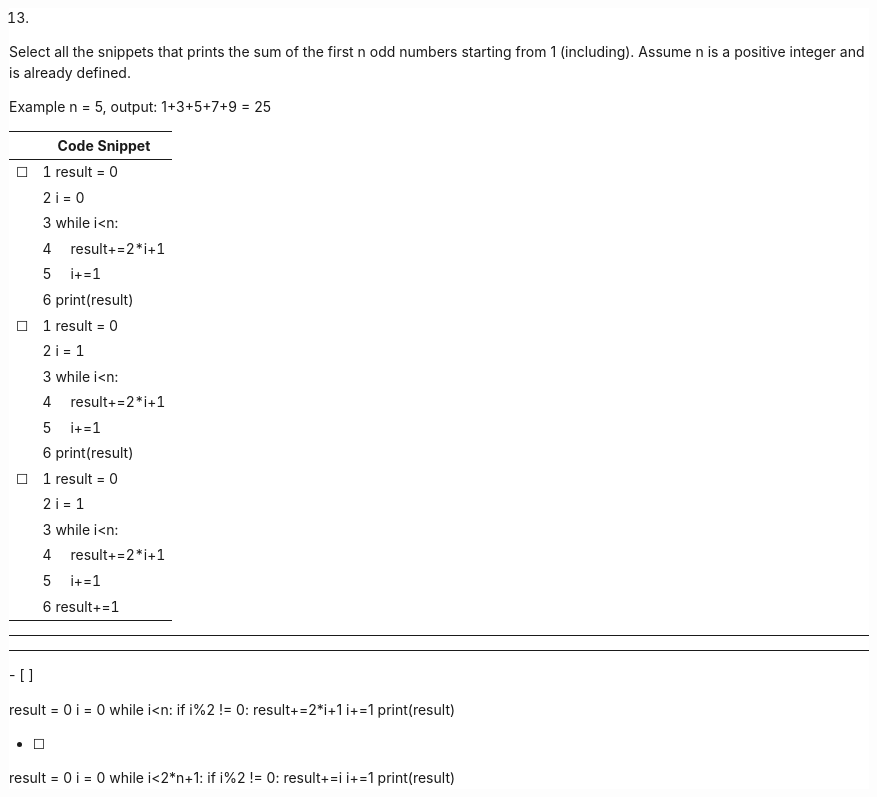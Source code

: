 
13)  
Select all the snippets that prints the sum of the first n odd numbers starting from 1 (including). Assume n is a positive integer and is already defined.  

Example n = 5, output: 1+3+5+7+9 = 25  

|   | Code Snippet                                                                 |
|---|------------------------------------------------------------------------------|
| ☐ | 1 result = 0                                                                 |
|   | 2 i = 0                                                                      |
|   | 3 while i<n:                                                                 |
|   | 4 &nbsp;&nbsp;&nbsp;&nbsp;result+=2*i+1                                      |
|   | 5 &nbsp;&nbsp;&nbsp;&nbsp;i+=1                                               |
|   | 6 print(result)                                                              |
| ☐ | 1 result = 0                                                                 |
|   | 2 i = 1                                                                      |
|   | 3 while i<n:                                                                 |
|   | 4 &nbsp;&nbsp;&nbsp;&nbsp;result+=2*i+1                                      |
|   | 5 &nbsp;&nbsp;&nbsp;&nbsp;i+=1                                               |
|   | 6 print(result)                                                              |
| ☐ | 1 result = 0                                                                 |
|   | 2 i = 1                                                                      |
|   | 3 while i<n:                                                                 |
|   | 4 &nbsp;&nbsp;&nbsp;&nbsp;result+=2*i+1                                      |
|   | 5 &nbsp;&nbsp;&nbsp;&nbsp;i+=1                                               |
|   | 6 result+=1                                                                  |
<hr><hr>
- [ ] 
  
  result = 0
  i = 0
  while i<n:
      if i%2 != 0:
          result+=2*i+1
      i+=1
  print(result)
  

- [ ] 
  
  result = 0
  i = 0
  while i<2*n+1:
      if i%2 != 0:
          result+=i
      i+=1
  print(result)
  
